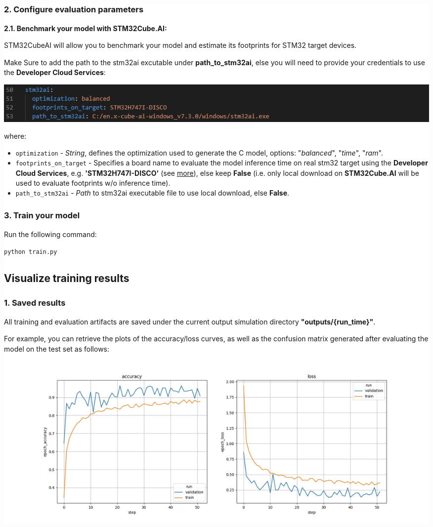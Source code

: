 
### **2. Configure evaluation parameters**

**2.1. Benchmark your model with STM32Cube.AI:**

STM32CubeAI will allow you to benchmark your model and estimate its footprints for STM32 target devices.

Make Sure to add the path to the stm32ai excutable under **path_to_stm32ai**, else you will need to provide your credentials to use the **Developer Cloud Services**:

![plot](./doc/img/cubeai_config.JPG)

where:
- `optimization` - *String*, defines the optimization used to generate the C model, options: "*balanced*", "*time*", "*ram*".
- `footprints_on_target` - Specifies a board name to evaluate the model inference time on real stm32 target using the **Developer Cloud Services**, e.g. **'STM32H747I-DISCO'** (see [more](./doc/boards.json)), else keep **False** (i.e. only local download on **STM32Cube.AI** will be used to evaluate footprints w/o inference time).
- `path_to_stm32ai` - *Path* to stm32ai executable file to use local download, else **False**.


### **3. Train your model** 


Run the following command:


```bash
python train.py
```


## Visualize training results
<a id='results'></a>

### **1. Saved results**

All training and evaluation artifacts are saved under the current output simulation directory **"outputs/{run_time}"**.

For example, you can retrieve the plots of the accuracy/loss curves, as well as the confusion matrix generated after evaluating the model on the test set as follows:

![plot](./doc/img/Training_curves.JPG)
